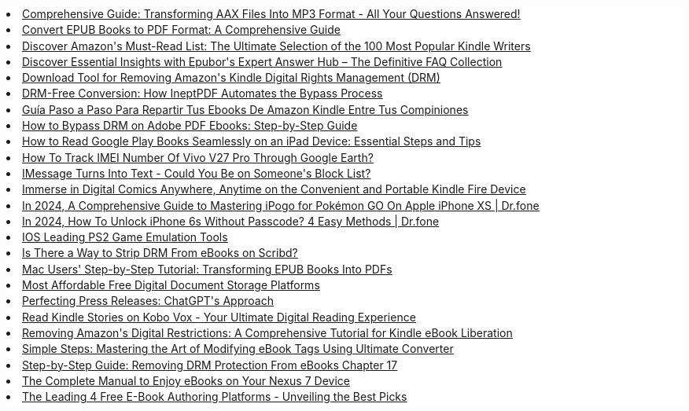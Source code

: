 <li><a href="https://solve-help.techidaily.com/comprehensive-guide-transforming-aax-files-into-mp3-format-all-your-questions-answered/"><u>Comprehensive Guide: Transforming AAX Files Into MP3 Format - All Your Questions Answered!</u></a></li>
<li><a href="https://solve-help.techidaily.com/convert-epub-books-to-pdf-format-a-comprehensive-guide/"><u>Convert EPUB Books to PDF Format: A Comprehensive Guide</u></a></li>
<li><a href="https://solve-help.techidaily.com/discover-amazons-must-read-list-the-ultimate-selection-of-the-100-most-popular-kindle-writers/"><u>Discover Amazon's Must-Read List: The Ultimate Selection of the 100 Most Popular Kindle Writers</u></a></li>
<li><a href="https://solve-help.techidaily.com/discover-essential-insights-with-epubors-expert-answer-hub-the-definitive-faq-collection/"><u>Discover Essential Insights with Epubor's Expert Answer Hub – The Definitive FAQ Collection</u></a></li>
<li><a href="https://solve-help.techidaily.com/download-tool-for-removing-amazons-kindle-digital-rights-management-drm/"><u>Download Tool for Removing Amazon's Kindle Digital Rights Management (DRM)</u></a></li>
<li><a href="https://solve-help.techidaily.com/drm-free-conversion-how-ineptpdf-automates-the-bypass-process/"><u>DRM-Free Conversion: How IneptPDF Automates the Bypass Process</u></a></li>
<li><a href="https://solve-help.techidaily.com/guia-paso-a-paso-para-repartir-tus-ebooks-de-amazon-kindle-entre-tus-compiniones/"><u>Guía Paso a Paso Para Repartir Tus Ebooks De Amazon Kindle Entre Tus Compiniones</u></a></li>
<li><a href="https://solve-help.techidaily.com/how-to-bypass-drm-on-adobe-pdf-ebooks-step-by-step-guide/"><u>How to Bypass DRM on Adobe PDF Ebooks: Step-by-Step Guide</u></a></li>
<li><a href="https://solve-help.techidaily.com/how-to-read-google-play-books-seamlessly-on-an-ipad-device-essential-steps-and-tips/"><u>How to Read Google Play Books Seamlessly on an iPad Device: Essential Steps and Tips</u></a></li>
<li><a href="https://android-unlock.techidaily.com/how-to-track-imei-number-of-vivo-v27-pro-through-google-earth-by-drfone-android/"><u>How To Track IMEI Number Of Vivo V27 Pro Through Google Earth?</u></a></li>
<li><a href="https://fox-that.techidaily.com/imessage-turns-into-text-could-you-be-on-someones-block-list/"><u>IMessage Turns Into Text - Could You Be on Someone's Block List?</u></a></li>
<li><a href="https://solve-help.techidaily.com/immerse-in-digital-comics-anywhere-anytime-on-the-convenient-and-portable-kindle-fire-device/"><u>Immerse in Digital Comics Anywhere, Anytime on the Convenient and Portable Kindle Fire Device</u></a></li>
<li><a href="https://ios-pokemon-go.techidaily.com/in-2024-a-comprehensive-guide-to-mastering-ipogo-for-pokemon-go-on-apple-iphone-xs-drfone-by-drfone-virtual-ios/"><u>In 2024, A Comprehensive Guide to Mastering iPogo for Pokémon GO On Apple iPhone XS | Dr.fone</u></a></li>
<li><a href="https://iphone-unlock.techidaily.com/in-2024-how-to-unlock-iphone-6s-without-passcode-4-easy-methods-drfone-by-drfone-ios/"><u>In 2024, How To Unlock iPhone 6s Without Passcode? 4 Easy Methods | Dr.fone</u></a></li>
<li><a href="https://visual-screen-recording.techidaily.com/ios-leading-ps2-game-emulation-tools/"><u>IOS Leading PS2 Game Emulation Tools</u></a></li>
<li><a href="https://solve-help.techidaily.com/is-there-a-way-to-strip-drm-from-ebooks-on-scribd/"><u>Is There a Way to Strip DRM From eBooks on Scribd?</u></a></li>
<li><a href="https://solve-help.techidaily.com/mac-users-step-by-step-tutorial-transforming-epub-books-into-pdfs/"><u>Mac Users' Step-by-Step Tutorial: Transforming EPUB Books Into PDFs</u></a></li>
<li><a href="https://solve-help.techidaily.com/most-affordable-free-digital-document-storage-platforms/"><u>Most Affordable Free Digital Document Storage Platforms</u></a></li>
<li><a href="https://tech-revival.techidaily.com/perfecting-press-releases-chatgpts-approach/"><u>Perfecting Press Releases: ChatGPT's Approach</u></a></li>
<li><a href="https://solve-help.techidaily.com/read-kindle-stories-on-kobo-vox-your-ultimate-digital-reading-experience/"><u>Read Kindle Stories on Kobo Vox - Your Ultimate Digital Reading Experience</u></a></li>
<li><a href="https://solve-help.techidaily.com/removing-amazons-digital-restrictions-a-comprehensive-tutorial-for-kindle-ebook-liberation/"><u>Removing Amazon's Digital Restrictions: A Comprehensive Tutorial for Kindle eBook Liberation</u></a></li>
<li><a href="https://solve-help.techidaily.com/simple-steps-mastering-the-art-of-modifying-ebook-tags-using-ultimate-converter/"><u>Simple Steps: Mastering the Art of Modifying eBook Tags Using Ultimate Converter</u></a></li>
<li><a href="https://solve-help.techidaily.com/step-by-step-guide-removing-drm-protection-from-ebooks-chapter-17/"><u>Step-by-Step Guide: Removing DRM Protection From eBooks Chapter 17</u></a></li>
<li><a href="https://solve-help.techidaily.com/the-complete-manual-to-enjoy-ebooks-on-your-nexus-7-device/"><u>The Complete Manual to Enjoy eBooks on Your Nexus 7 Device</u></a></li>
<li><a href="https://solve-help.techidaily.com/the-leading-4-free-e-book-authoring-platforms-unveiling-the-best-picks/"><u>The Leading 4 Free E-Book Authoring Platforms - Unveiling the Best Picks</u></a></li>